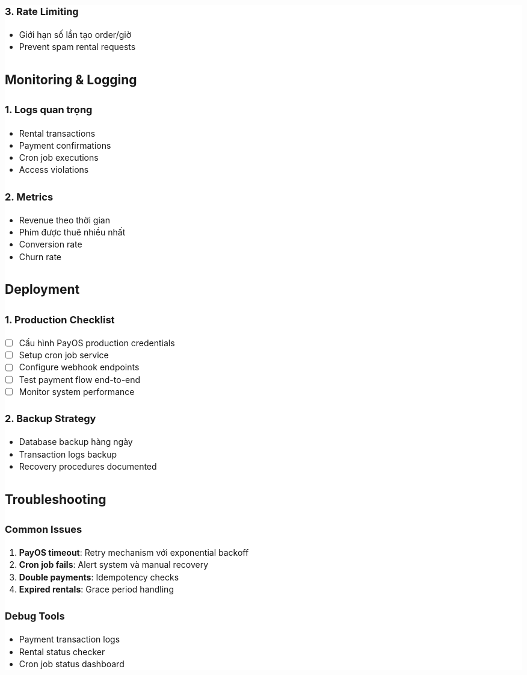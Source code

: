 ### 3. Rate Limiting
- Giới hạn số lần tạo order/giờ
- Prevent spam rental requests

## Monitoring & Logging

### 1. Logs quan trọng
- Rental transactions
- Payment confirmations  
- Cron job executions
- Access violations

### 2. Metrics
- Revenue theo thời gian
- Phim được thuê nhiều nhất
- Conversion rate
- Churn rate

## Deployment

### 1. Production Checklist
- [ ] Cấu hình PayOS production credentials
- [ ] Setup cron job service
- [ ] Configure webhook endpoints
- [ ] Test payment flow end-to-end
- [ ] Monitor system performance

### 2. Backup Strategy
- Database backup hàng ngày
- Transaction logs backup
- Recovery procedures documented

## Troubleshooting

### Common Issues
1. **PayOS timeout**: Retry mechanism với exponential backoff
2. **Cron job fails**: Alert system và manual recovery
3. **Double payments**: Idempotency checks
4. **Expired rentals**: Grace period handling

### Debug Tools
- Payment transaction logs
- Rental status checker
- Cron job status dashboard 